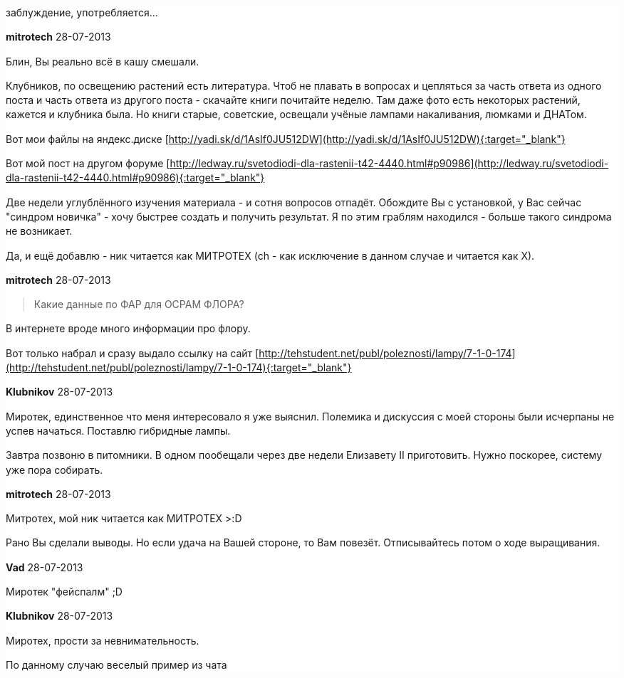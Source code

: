 заблуждение, употребляется...


**mitrotech** 28-07-2013

Блин, Вы реально всё в кашу смешали. 

Клубников, по освещению растений есть литература. Чтоб не плавать в вопросах и цепляться за часть ответа из одного поста и часть ответа из другого поста - скачайте книги почитайте неделю. Там даже фото есть некоторых растений, кажется и клубника была. Но книги старые, советские, освещали учёные лампами накаливания, люмками и ДНАТом. 

Вот мои файлы на яндекс.диске [http://yadi.sk/d/1AsIf0JU512DW](http://yadi.sk/d/1AsIf0JU512DW){:target="_blank"}

Вот мой пост на другом форуме [http://ledway.ru/svetodiodi-dla-rastenii-t42-4440.html#p90986](http://ledway.ru/svetodiodi-dla-rastenii-t42-4440.html#p90986){:target="_blank"}

Две недели углублённого изучения материала - и сотня вопросов отпадёт. Обождите Вы с установкой, у Вас сейчас "синдром новичка" - хочу быстрее создать и получить результат. Я по этим граблям находился - больше такого синдрома не возникает.

Да, и ещё добавлю - ник читается как МИТРОТЕХ (ch - как исключение в данном случае и читается как Х).


**mitrotech** 28-07-2013

> Какие данные по ФАР для ОСРАМ ФЛОРА?

В интернете вроде много информации про флору.

Вот только набрал и сразу выдало ссылку на сайт [http://tehstudent.net/publ/poleznosti/lampy/7-1-0-174](http://tehstudent.net/publ/poleznosti/lampy/7-1-0-174){:target="_blank"}


**Klubnikov** 28-07-2013

Миротек, единственное что меня интересовало я уже выяснил. Полемика и дискуссия с моей стороны были исчерпаны не успев начаться. Поставлю гибридные лампы. 

Завтра позвоню в питомники. В одном пообещали через две недели Елизавету II приготовить. Нужно поскорее, систему уже пора собирать.


**mitrotech** 28-07-2013

Митротех, мой ник читается как МИТРОТЕХ &gt;:D

Рано Вы сделали выводы. Но если удача на Вашей стороне, то Вам повезёт. Отписывайтесь потом о ходе выращивания. 


**Vad** 28-07-2013

Миротек "фейспалм" ;D


**Klubnikov** 28-07-2013

Миротех, прости за невнимательность.

По данному случаю веселый пример из чата
